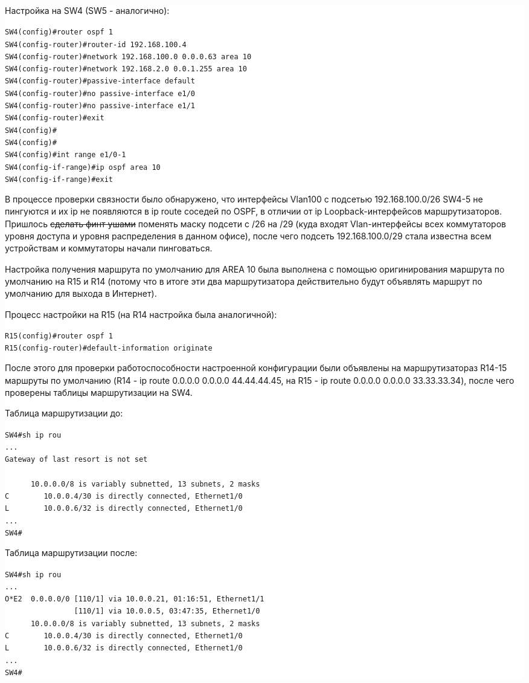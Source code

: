 Настройка на SW4 (SW5 - аналогично):  
```
SW4(config)#router ospf 1
SW4(config-router)#router-id 192.168.100.4
SW4(config-router)#network 192.168.100.0 0.0.0.63 area 10
SW4(config-router)#network 192.168.2.0 0.0.1.255 area 10
SW4(config-router)#passive-interface default
SW4(config-router)#no passive-interface e1/0
SW4(config-router)#no passive-interface e1/1
SW4(config-router)#exit
SW4(config)#
SW4(config)#
SW4(config)#int range e1/0-1
SW4(config-if-range)#ip ospf area 10
SW4(config-if-range)#exit
```  

В процессе проверки связности было обнаружено, что интерфейсы Vlan100 с подсетью 192.168.100.0/26 SW4-5 не пингуются и их ip не появляются в ip route соседей по OSPF, в отличии от ip Loopback-интерфейсов маршрутизаторов. Пришлось ~~сделать финт ушами~~ поменять маску подсети с /26 на /29 (куда входят Vlan-интерфейсы всех коммутаторов уровня доступа и уровня распределения в данном офисе), после чего подсеть 192.168.100.0/29 стала известна всем устройствам и коммутаторы начали пинговаться.  

Настройка получения маршрута по умолчанию для AREA 10 была выполнена с помощью оригинирования маршрута по умолчанию на R15 и R14 (потому что в итоге эти два маршрутизатора действительно будут объявлять маршрут по умолчанию для выхода в Интернет).  

Процесс настройки на R15 (на R14 настройка была аналогичной):  
```
R15(config)#router ospf 1
R15(config-router)#default-information originate
```  

После этого для проверки работоспособности настроенной конфигурации были объявлены на маршрутизатораз R14-15 маршруты по умолчанию (R14 - ip route 0.0.0.0 0.0.0.0 44.44.44.45, на R15 - ip route 0.0.0.0 0.0.0.0 33.33.33.34), после чего проверены таблицы маршрутизации на SW4.  

Таблица маршрутизации до:  
```
SW4#sh ip rou
...
Gateway of last resort is not set

      10.0.0.0/8 is variably subnetted, 13 subnets, 2 masks
C        10.0.0.4/30 is directly connected, Ethernet1/0
L        10.0.0.6/32 is directly connected, Ethernet1/0
...
SW4#
```  

Таблица маршрутизации после:  
```
SW4#sh ip rou
...
O*E2  0.0.0.0/0 [110/1] via 10.0.0.21, 01:16:51, Ethernet1/1
                [110/1] via 10.0.0.5, 03:47:35, Ethernet1/0
      10.0.0.0/8 is variably subnetted, 13 subnets, 2 masks
C        10.0.0.4/30 is directly connected, Ethernet1/0
L        10.0.0.6/32 is directly connected, Ethernet1/0
...
SW4#
```  
